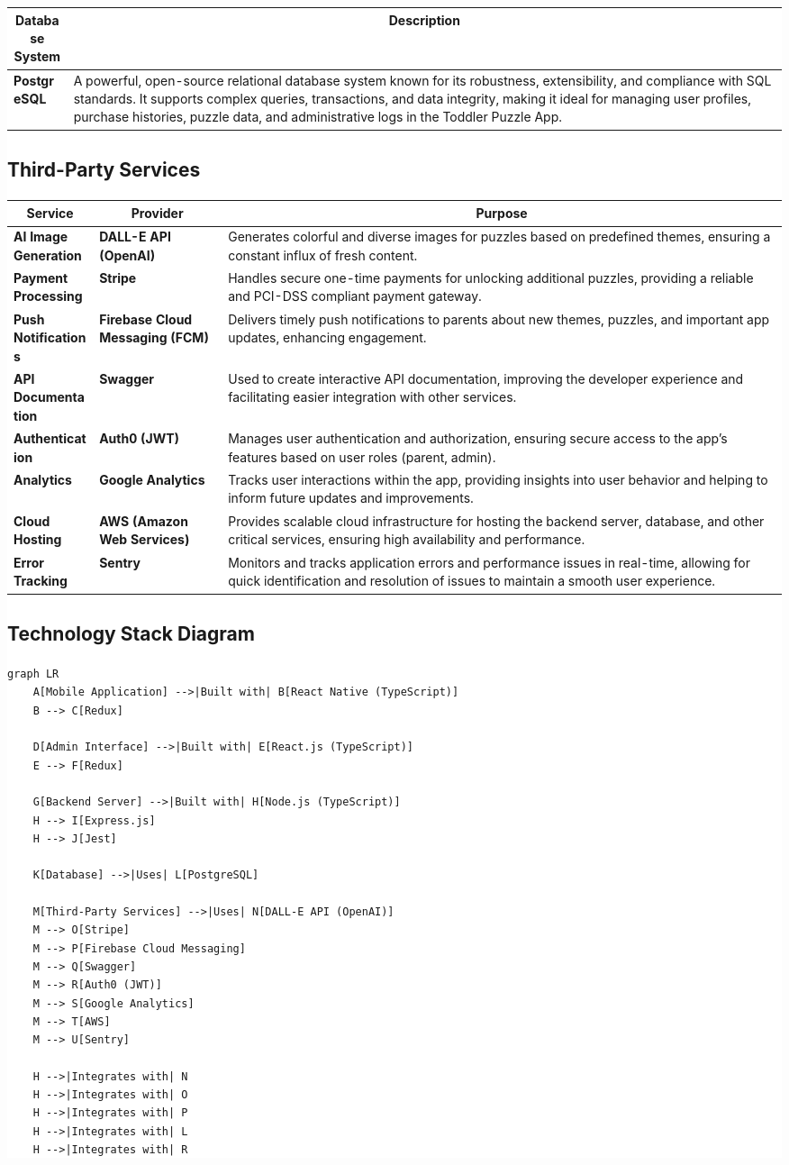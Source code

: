 | Database System | Description                                                                                                                                 |
|-----------------|---------------------------------------------------------------------------------------------------------------------------------------------|
| **PostgreSQL**  | A powerful, open-source relational database system known for its robustness, extensibility, and compliance with SQL standards. It supports complex queries, transactions, and data integrity, making it ideal for managing user profiles, purchase histories, puzzle data, and administrative logs in the Toddler Puzzle App. |

## Third-Party Services

| Service                 | Provider                   | Purpose                                                                                             |
|-------------------------|----------------------------|-----------------------------------------------------------------------------------------------------|
| **AI Image Generation** | **DALL-E API (OpenAI)**    | Generates colorful and diverse images for puzzles based on predefined themes, ensuring a constant influx of fresh content. |
| **Payment Processing**  | **Stripe**                 | Handles secure one-time payments for unlocking additional puzzles, providing a reliable and PCI-DSS compliant payment gateway. |
| **Push Notifications**  | **Firebase Cloud Messaging (FCM)** | Delivers timely push notifications to parents about new themes, puzzles, and important app updates, enhancing engagement. |
| **API Documentation**   | **Swagger**                | Used to create interactive API documentation, improving the developer experience and facilitating easier integration with other services. |
| **Authentication**      | **Auth0 (JWT)**            | Manages user authentication and authorization, ensuring secure access to the app’s features based on user roles (parent, admin). |
| **Analytics**           | **Google Analytics**       | Tracks user interactions within the app, providing insights into user behavior and helping to inform future updates and improvements. |
| **Cloud Hosting**       | **AWS (Amazon Web Services)** | Provides scalable cloud infrastructure for hosting the backend server, database, and other critical services, ensuring high availability and performance. |
| **Error Tracking**      | **Sentry**                 | Monitors and tracks application errors and performance issues in real-time, allowing for quick identification and resolution of issues to maintain a smooth user experience. |

## Technology Stack Diagram

```mermaid
graph LR
    A[Mobile Application] -->|Built with| B[React Native (TypeScript)]
    B --> C[Redux]
    
    D[Admin Interface] -->|Built with| E[React.js (TypeScript)]
    E --> F[Redux]
    
    G[Backend Server] -->|Built with| H[Node.js (TypeScript)]
    H --> I[Express.js]
    H --> J[Jest]
    
    K[Database] -->|Uses| L[PostgreSQL]
    
    M[Third-Party Services] -->|Uses| N[DALL-E API (OpenAI)]
    M --> O[Stripe]
    M --> P[Firebase Cloud Messaging]
    M --> Q[Swagger]
    M --> R[Auth0 (JWT)]
    M --> S[Google Analytics]
    M --> T[AWS]
    M --> U[Sentry]
    
    H -->|Integrates with| N
    H -->|Integrates with| O
    H -->|Integrates with| P
    H -->|Integrates with| L
    H -->|Integrates with| R
```
